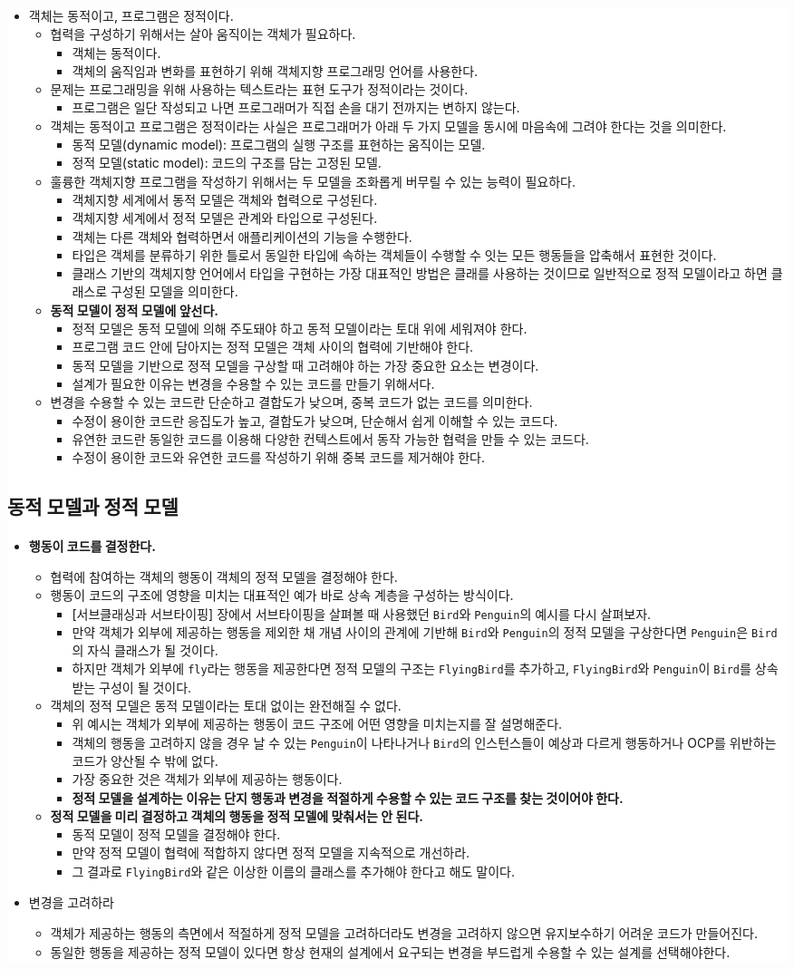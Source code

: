 - 객체는 동적이고, 프로그램은 정적이다.
  - 협력을 구성하기 위해서는 살아 움직이는 객체가 필요하다.
    - 객체는 동적이다.
    - 객체의 움직임과 변화를 표현하기 위해 객체지향 프로그래밍 언어를 사용한다.
  - 문제는 프로그래밍을 위해 사용하는 텍스트라는 표현 도구가 정적이라는 것이다.
    - 프로그램은 일단 작성되고 나면 프로그래머가 직접 손을 대기 전까지는 변하지 않는다.
  - 객체는 동적이고 프로그램은 정적이라는 사실은 프로그래머가 아래 두 가지 모델을 동시에 마음속에 그려야 한다는 것을 의미한다.
    - 동적 모델(dynamic model): 프로그램의 실행 구조를 표현하는 움직이는 모델.
    - 정적 모델(static model): 코드의 구조를 담는 고정된 모델.
  - 훌륭한 객체지향 프로그램을 작성하기 위해서는 두 모델을 조화롭게 버무릴 수 있는 능력이 필요하다.
    - 객체지향 세계에서 동적 모델은 객체와 협력으로 구성된다.
    - 객체지향 세계에서 정적 모델은 관계와 타입으로 구성된다.
    - 객체는 다른 객체와 협력하면서 애플리케이션의 기능을 수행한다.
    - 타입은 객체를 분류하기 위한 틀로서 동일한 타입에 속하는 객체들이 수행할 수 잇는 모든 행동들을 압축해서 표현한 것이다.
    - 클래스 기반의 객체지향 언어에서 타입을 구현하는 가장 대표적인 방법은 클래를 사용하는 것이므로 일반적으로 정적 모델이라고 하면 클래스로 구성된 모델을 의미한다.
  - **동적 모델이 정적 모델에 앞선다.**
    - 정적 모델은 동적 모델에 의해 주도돼야 하고 동적 모델이라는 토대 위에 세워져야 한다.
    - 프로그램 코드 안에 담아지는 정적 모델은 객체 사이의 협력에 기반해야 한다.
    - 동적 모델을 기반으로 정적 모델을 구상할 때 고려해야 하는 가장 중요한 요소는 변경이다.
    - 설계가 필요한 이유는 변경을 수용할 수 있는 코드를 만들기 위해서다.
  - 변경을 수용할 수 있는 코드란 단순하고 결합도가 낮으며, 중복 코드가 없는 코드를 의미한다.
    - 수정이 용이한 코드란 응집도가 높고, 결합도가 낮으며, 단순해서 쉽게 이해할 수 있는 코드다.
    - 유연한 코드란 동일한 코드를 이용해 다양한 컨텍스트에서 동작 가능한 협력을 만들 수 있는 코드다.
    - 수정이 용이한 코드와 유연한 코드를 작성하기 위해 중복 코드를 제거해야 한다.





## 동적 모델과 정적 모델

- **행동이 코드를 결정한다.**
  - 협력에 참여하는 객체의 행동이 객체의 정적 모델을 결정해야 한다.
  - 행동이 코드의 구조에 영향을 미치는 대표적인 예가 바로 상속 계층을 구성하는 방식이다.
    - [서브클래싱과 서브타이핑] 장에서 서브타이핑을 살펴볼 때 사용했던 `Bird`와 `Penguin`의 예시를 다시 살펴보자.
    - 만약 객체가 외부에 제공하는 행동을 제외한 채 개념 사이의 관계에 기반해 `Bird`와  `Penguin`의 정적 모델을 구상한다면 `Penguin`은 `Bird`의 자식 클래스가 될 것이다.
    - 하지만 객체가 외부에 `fly`라는 행동을 제공한다면 정적 모델의 구조는 `FlyingBird`를 추가하고, `FlyingBird`와 `Penguin`이 `Bird`를 상속받는 구성이 될 것이다.
  - 객체의 정적 모델은 동적 모델이라는 토대 없이는 완전해질 수 없다.
    - 위 예시는 객체가 외부에 제공하는 행동이 코드 구조에 어떤 영향을 미치는지를 잘 설명해준다.
    - 객체의 행동을 고려하지 않을 경우 날 수 있는 `Penguin`이 나타나거나 `Bird`의 인스턴스들이 예상과 다르게 행동하거나 OCP를 위반하는 코드가 양산될 수 밖에 없다.
    - 가장 중요한 것은 객체가 외부에 제공하는 행동이다.
    - **정적 모델을 설계하는 이유는 단지 행동과 변경을 적절하게 수용할 수 있는 코드 구조를 찾는 것이어야 한다.**
  - **정적 모델을 미리 결정하고 객체의 행동을 정적 모델에 맞춰서는 안 된다.**
    - 동적 모델이 정적 모델을 결정해야 한다.
    - 만약 정적 모델이 협력에 적합하지 않다면 정적 모델을 지속적으로 개선하라.
    - 그 결과로 `FlyingBird`와 같은 이상한 이름의 클래스를 추가해야 한다고 해도 말이다.



- 변경을 고려하라
  - 객체가 제공하는 행동의 측면에서 적절하게 정적 모델을 고려하더라도 변경을 고려하지 않으면 유지보수하기 어려운 코드가 만들어진다.
  - 동일한 행동을 제공하는 정적 모델이 있다면 항상 현재의 설계에서 요구되는 변경을 부드럽게 수용할 수 있는 설계를 선택해야한다.

